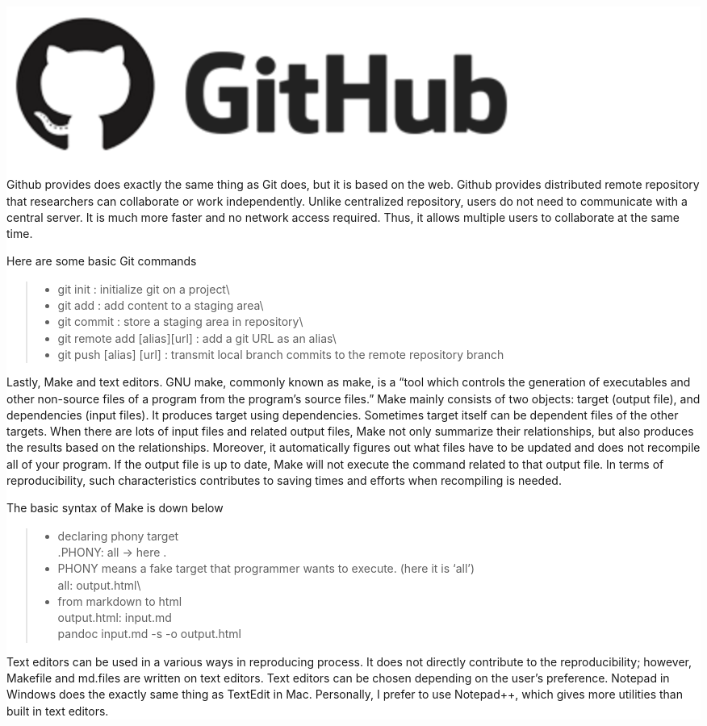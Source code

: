 ![Github-logo](../images/github-logo.png)

Github provides does exactly the same thing as Git does, but it is based
on the web. Github provides distributed remote repository that
researchers can collaborate or work independently. Unlike centralized
repository, users do not need to communicate with a central server. It
is much more faster and no network access required. Thus, it allows
multiple users to collaborate at the same time.

Here are some basic Git commands

> -   git init : initialize git on a project\
> -   git add : add content to a staging area\
> -   git commit : store a staging area in repository\
> -   git remote add \[alias\]\[url\] : add a git URL as an alias\
> -   git push \[alias\] \[url\] : transmit local branch commits to the
>     remote repository branch

Lastly, Make and text editors. GNU make, commonly known as make, is a
“tool which controls the generation of executables and other non-source
files of a program from the program’s source files.” Make mainly
consists of two objects: target (output file), and dependencies (input
files). It produces target using dependencies. Sometimes target itself
can be dependent files of the other targets. When there are lots of
input files and related output files, Make not only summarize their
relationships, but also produces the results based on the relationships.
Moreover, it automatically figures out what files have to be updated and
does not recompile all of your program. If the output file is up to
date, Make will not execute the command related to that output file. In
terms of reproducibility, such characteristics contributes to saving
times and efforts when recompiling is needed.

The basic syntax of Make is down below

> -   declaring phony target\
>     .PHONY: all -&gt; here .
> -   PHONY means a fake target that programmer wants to execute. (here
>     it is ‘all’)\
>     all: output.html\
> -   from markdown to html\
>     output.html: input.md\
>     pandoc input.md -s -o output.html

Text editors can be used in a various ways in reproducing process. It
does not directly contribute to the reproducibility; however, Makefile
and md.files are written on text editors. Text editors can be chosen
depending on the user’s preference. Notepad in Windows does the exactly
same thing as TextEdit in Mac. Personally, I prefer to use Notepad++,
which gives more utilities than built in text editors.
